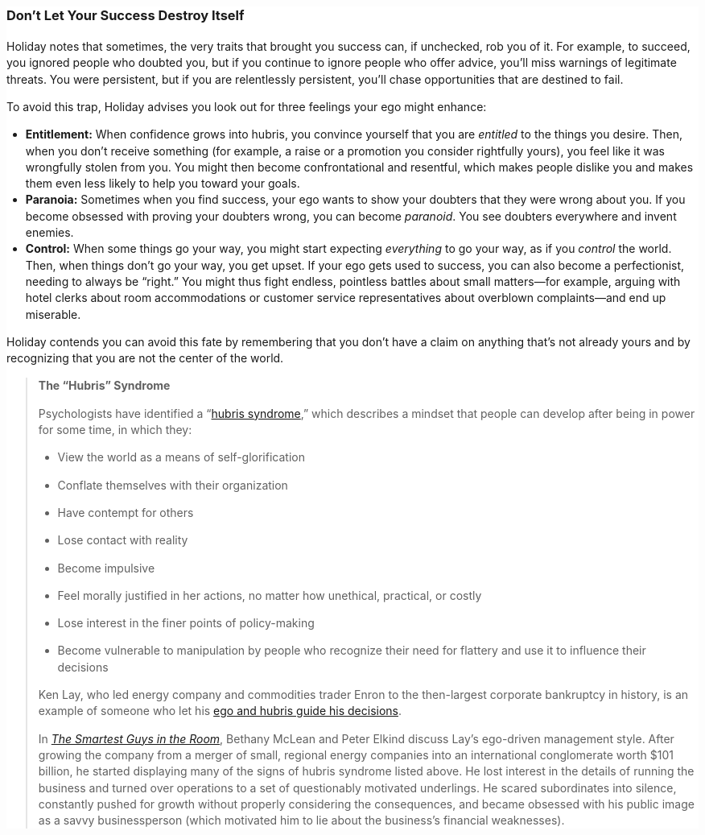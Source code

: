 ### Don’t Let Your Success Destroy Itself

Holiday notes that sometimes, the very traits that brought you success can, if unchecked, rob you of it. For example, to succeed, you ignored people who doubted you, but if you continue to ignore people who offer advice, you’ll miss warnings of legitimate threats. You were persistent, but if you are relentlessly persistent, you’ll chase opportunities that are destined to fail.

To avoid this trap, Holiday advises you look out for three feelings your ego might enhance:

- **Entitlement:** When confidence grows into hubris, you convince yourself that you are _entitled_ to the things you desire. Then, when you don’t receive something (for example, a raise or a promotion you consider rightfully yours), you feel like it was wrongfully stolen from you. You might then become confrontational and resentful, which makes people dislike you and makes them even less likely to help you toward your goals.
- **Paranoia:** Sometimes when you find success, your ego wants to show your doubters that they were wrong about you. If you become obsessed with proving your doubters wrong, you can become _paranoid_. You see doubters everywhere and invent enemies.
- **Control:** When some things go your way, you might start expecting _everything_ to go your way, as if you _control_ the world. Then, when things don’t go your way, you get upset. If your ego gets used to success, you can also become a perfectionist, needing to always be “right.” You might thus fight endless, pointless battles about small matters—for example, arguing with hotel clerks about room accommodations or customer service representatives about overblown complaints—and end up miserable.

Holiday contends you can avoid this fate by remembering that you don’t have a claim on anything that’s not already yours and by recognizing that you are not the center of the world.

> **The “Hubris” Syndrome**
> 
> Psychologists have identified a “[hubris syndrome](https://academic.oup.com/brain/article/132/5/1396/354862),” which describes a mindset that people can develop after being in power for some time, in which they:
> 
> - View the world as a means of self-glorification
>     
> - Conflate themselves with their organization
>     
> - Have contempt for others
>     
> - Lose contact with reality
>     
> - Become impulsive
>     
> - Feel morally justified in her actions, no matter how unethical, practical, or costly
>     
> - Lose interest in the finer points of policy-making
>     
> - Become vulnerable to manipulation by people who recognize their need for flattery and use it to influence their decisions
>     
> 
> Ken Lay, who led energy company and commodities trader Enron to the then-largest corporate bankruptcy in history, is an example of someone who let his [ego and hubris guide his decisions](https://tucson.com/business/national-and-international/greed-ego-powered-enrons-fall/article_d45116ef-1ac0-5a69-9a1b-7d01fd924fe4.html).
> 
> In _[The Smartest Guys in the Room](https://www.shortform.com/app/book/the-smartest-guys-in-the-room/personal-traits-of-enron-managers)_, Bethany McLean and Peter Elkind discuss Lay’s ego-driven management style. After growing the company from a merger of small, regional energy companies into an international conglomerate worth $101 billion, he started displaying many of the signs of hubris syndrome listed above. He lost interest in the details of running the business and turned over operations to a set of questionably motivated underlings. He scared subordinates into silence, constantly pushed for growth without properly considering the consequences, and became obsessed with his public image as a savvy businessperson (which motivated him to lie about the business’s financial weaknesses).